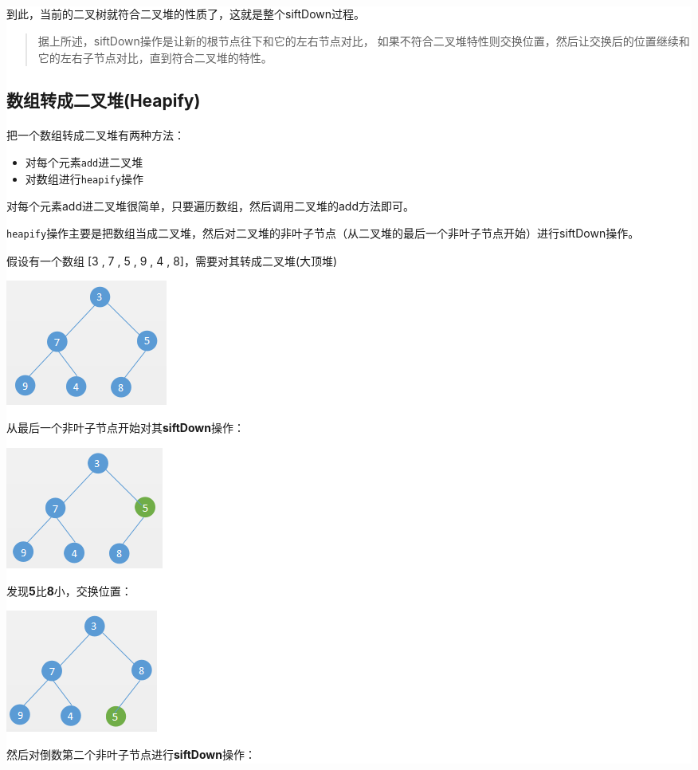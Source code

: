 到此，当前的二叉树就符合二叉堆的性质了，这就是整个siftDown过程。

> 据上所述，siftDown操作是让新的根节点往下和它的左右节点对比， 如果不符合二叉堆特性则交换位置，然后让交换后的位置继续和它的左右子节点对比，直到符合二叉堆的特性。


## 数组转成二叉堆(Heapify)

把一个数组转成二叉堆有两种方法：

- 对每个元素`add`进二叉堆
- 对数组进行`heapify`操作

对每个元素add进二叉堆很简单，只要遍历数组，然后调用二叉堆的add方法即可。

`heapify`操作主要是把数组当成二叉堆，然后对二叉堆的非叶子节点（从二叉堆的最后一个非叶子节点开始）进行siftDown操作。

假设有一个数组 [3 , 7 ,  5 ,  9 ,  4 ,  8]，需要对其转成二叉堆(大顶堆)

![这里写图片描述](images/binaryHeadp8.jpg)


从最后一个非叶子节点开始对其**siftDown**操作：

![这里写图片描述](images/binaryHeadp9.jpg)


发现**5**比**8**小，交换位置：

![这里写图片描述](images/binaryHeadp10.jpg)


然后对倒数第二个非叶子节点进行**siftDown**操作：
